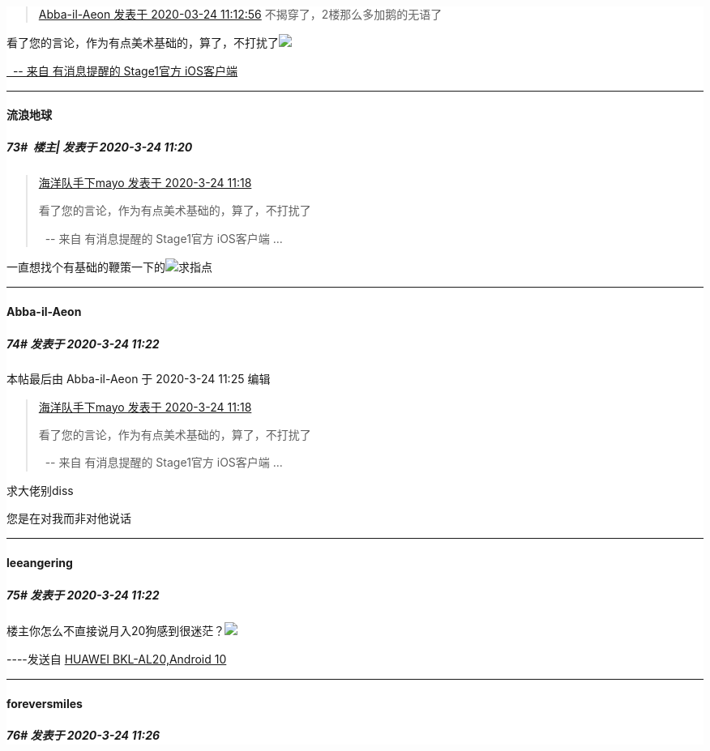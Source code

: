 
<blockquote><a href="httphttps://bbs.saraba1st.com/2b/forum.php?mod=redirect&amp;goto=findpost&amp;pid=46853839&amp;ptid=1920486" target="_blank">Abba-il-Aeon 发表于 2020-03-24 11:12:56</a>
不揭穿了，2楼那么多加鹅的无语了</blockquote>看了您的言论，作为有点美术基础的，算了，不打扰了<img src="https://static.saraba1st.com/image/smiley/face2017/027.png" referrerpolicy="no-referrer">

[  -- 来自 有消息提醒的 Stage1官方 iOS客户端](https://itunes.apple.com/fi/app/saraba1st/id1221237470?mt=8)


-----

####  流浪地球  
##### 73#         楼主| 发表于 2020-3-24 11:20


<blockquote><a href="httphttps://bbs.saraba1st.com/2b/forum.php?mod=redirect&amp;goto=findpost&amp;pid=46853903&amp;ptid=1920486" target="_blank">海洋队手下mayo 发表于 2020-3-24 11:18</a>

看了您的言论，作为有点美术基础的，算了，不打扰了


  -- 来自 有消息提醒的 Stage1官方 iOS客户端 ...</blockquote>
一直想找个有基础的鞭策一下的<img src="https://static.saraba1st.com/image/smiley/face2017/002.png" referrerpolicy="no-referrer">求指点


-----

####  Abba-il-Aeon  
##### 74#       发表于 2020-3-24 11:22


 本帖最后由 Abba-il-Aeon 于 2020-3-24 11:25 编辑 
<blockquote><a href="httphttps://bbs.saraba1st.com/2b/forum.php?mod=redirect&amp;goto=findpost&amp;pid=46853903&amp;ptid=1920486" target="_blank">海洋队手下mayo 发表于 2020-3-24 11:18</a>

看了您的言论，作为有点美术基础的，算了，不打扰了


  -- 来自 有消息提醒的 Stage1官方 iOS客户端 ...</blockquote>
求大佬别diss


您是在对我而非对他说话


-----

####  leeangering  
##### 75#       发表于 2020-3-24 11:22


楼主你怎么不直接说月入20狗感到很迷茫？<img src="https://static.saraba1st.com/image/smiley/face2017/001.png" referrerpolicy="no-referrer">


----发送自 [HUAWEI BKL-AL20,Android 10](http://saraba1st.com/2b/?1.0)


-----

####  foreversmiles  
##### 76#       发表于 2020-3-24 11:26
